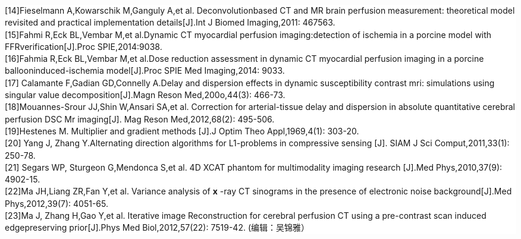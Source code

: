 [14]Fieselmann A,Kowarschik M,Ganguly A,et al. Deconvolutionbased CT and MR brain perfusion measurement: theoretical model revisited and practical implementation details[J].Int J Biomed Imaging,2011: 467563.   
[15]Fahmi R,Eck BL,Vembar M,et al.Dynamic CT myocardial perfusion imaging:detection of ischemia in a porcine model with FFRverification[J].Proc SPIE,2014:9038.   
[16]Fahmia R,Eck BL,Vembar M,et al.Dose reduction assessment in dynamic CT myocardial perfusion imaging in a porcine ballooninduced-ischemia model[J].Proc SPIE Med Imaging,2014: 9033.   
[17] Calamante F,Gadian GD,Connelly A.Delay and dispersion effects in dynamic susceptibility contrast mri: simulations using singular value decomposition[J].Magn Reson Med,200o,44(3): 466-73.   
[18]Mouannes-Srour JJ,Shin W,Ansari SA,et al. Correction for arterial-tissue delay and dispersion in absolute quantitative cerebral perfusion DSC Mr imaging[J]. Mag Reson Med,2012,68(2): 495-506.   
[19]Hestenes M. Multiplier and gradient methods [J].J Optim Theo Appl,1969,4(1): 303-20.   
[20] Yang J, Zhang Y.Alternating direction algorithms for L1-problems in compressive sensing [J]. SIAM J Sci Comput,2011,33(1): 250-78.   
[21] Segars WP, Sturgeon G,Mendonca S,et al. 4D XCAT phantom for multimodality imaging research [J].Med Phys,2010,37(9): 4902-15.   
[22]Ma JH,Liang ZR,Fan Y,et al. Variance analysis of $\mathbf { \boldsymbol { x } }$ -ray CT sinograms in the presence of electronic noise background[J].Med Phys,2012,39(7): 4051-65.   
[23]Ma J, Zhang H,Gao Y,et al. Iterative image Reconstruction for cerebral perfusion CT using a pre-contrast scan induced edgepreserving prior[J].Phys Med Biol,2012,57(22): 7519-42. (编辑：吴锦雅）
